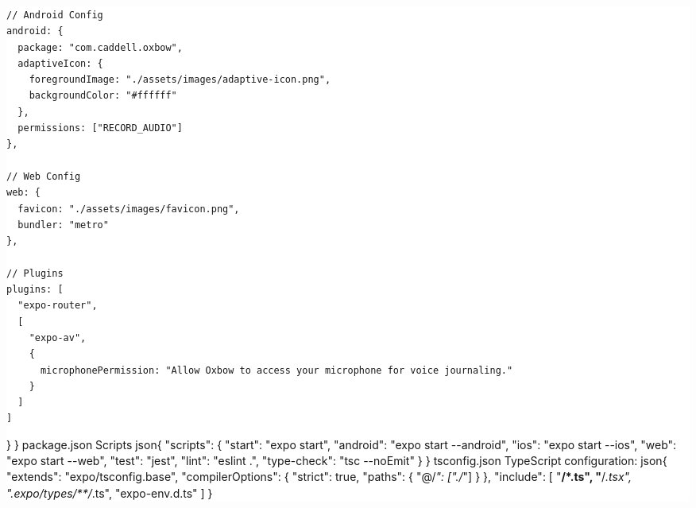     // Android Config
    android: {
      package: "com.caddell.oxbow",
      adaptiveIcon: {
        foregroundImage: "./assets/images/adaptive-icon.png",
        backgroundColor: "#ffffff"
      },
      permissions: ["RECORD_AUDIO"]
    },
    
    // Web Config
    web: {
      favicon: "./assets/images/favicon.png",
      bundler: "metro"
    },
    
    // Plugins
    plugins: [
      "expo-router",
      [
        "expo-av",
        {
          microphonePermission: "Allow Oxbow to access your microphone for voice journaling."
        }
      ]
    ]
  }
}
package.json Scripts
json{
  "scripts": {
    "start": "expo start",
    "android": "expo start --android",
    "ios": "expo start --ios",
    "web": "expo start --web",
    "test": "jest",
    "lint": "eslint .",
    "type-check": "tsc --noEmit"
  }
}
tsconfig.json
TypeScript configuration:
json{
  "extends": "expo/tsconfig.base",
  "compilerOptions": {
    "strict": true,
    "paths": {
      "@/*": ["./*"]
    }
  },
  "include": [
    "**/*.ts",
    "**/*.tsx",
    ".expo/types/**/*.ts",
    "expo-env.d.ts"
  ]
}
